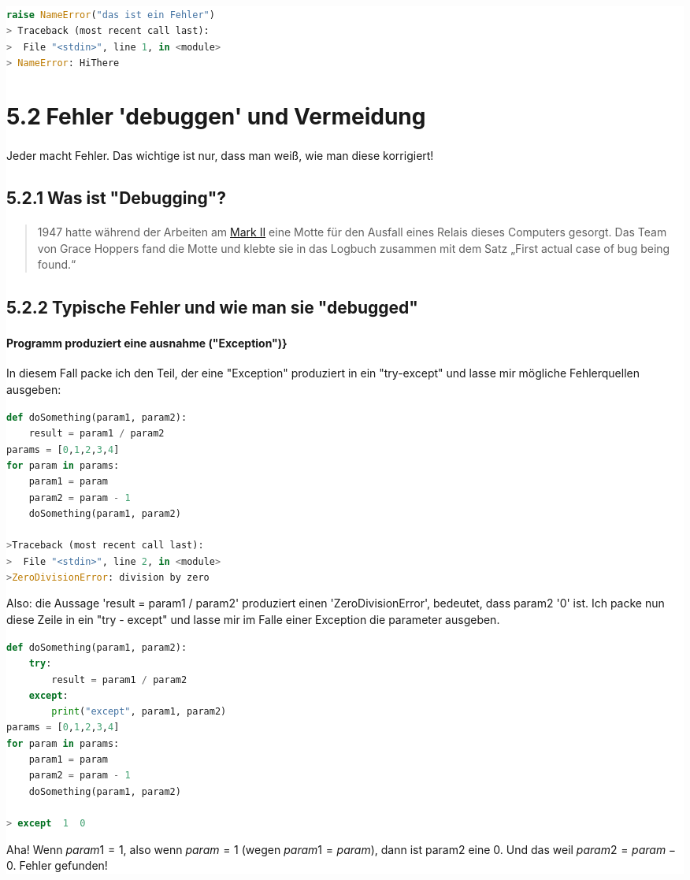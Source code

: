 ```python
raise NameError("das ist ein Fehler")
> Traceback (most recent call last):
>  File "<stdin>", line 1, in <module>
> NameError: HiThere
```



# 5.2 Fehler 'debuggen' und Vermeidung

Jeder macht Fehler. Das wichtige ist nur, dass man weiß, wie man diese korrigiert!



## 5.2.1 Was ist "Debugging"?

> 1947 hatte während der Arbeiten am [Mark II](https://de.wikipedia.org/w/index.php?title=Mark_II_(Computer)&action=edit&redlink=1) eine Motte für den Ausfall eines Relais dieses Computers gesorgt. Das Team von Grace Hoppers fand die Motte und klebte sie in das Logbuch zusammen mit dem Satz „First actual case of bug being found.“

## 5.2.2 Typische Fehler und wie man sie "debugged"

#### Programm produziert eine ausnahme ("Exception")}
In diesem Fall packe ich den Teil, der eine "Exception" produziert in ein "try-except" und lasse mir mögliche Fehlerquellen ausgeben: 
```python
def doSomething(param1, param2):
    result = param1 / param2
params = [0,1,2,3,4]
for param in params:
    param1 = param
    param2 = param - 1
    doSomething(param1, param2)
    
>Traceback (most recent call last):
>  File "<stdin>", line 2, in <module>
>ZeroDivisionError: division by zero
```
Also: die Aussage 'result = param1 / param2' produziert einen 'ZeroDivisionError', bedeutet, dass param2 '0' ist. Ich packe nun diese Zeile in ein "try - except" und lasse mir im Falle einer Exception die parameter ausgeben.

```python
def doSomething(param1, param2):
    try:
        result = param1 / param2
    except:
        print("except", param1, param2)
params = [0,1,2,3,4]
for param in params:
    param1 = param
    param2 = param - 1
    doSomething(param1, param2)
    
> except  1  0
```
Aha! Wenn $param1 = 1$, also wenn $param = 1$ (wegen $param1 = param$), dann ist param2 eine $0$. Und das weil $param2 = param - 0$. 
Fehler gefunden!
